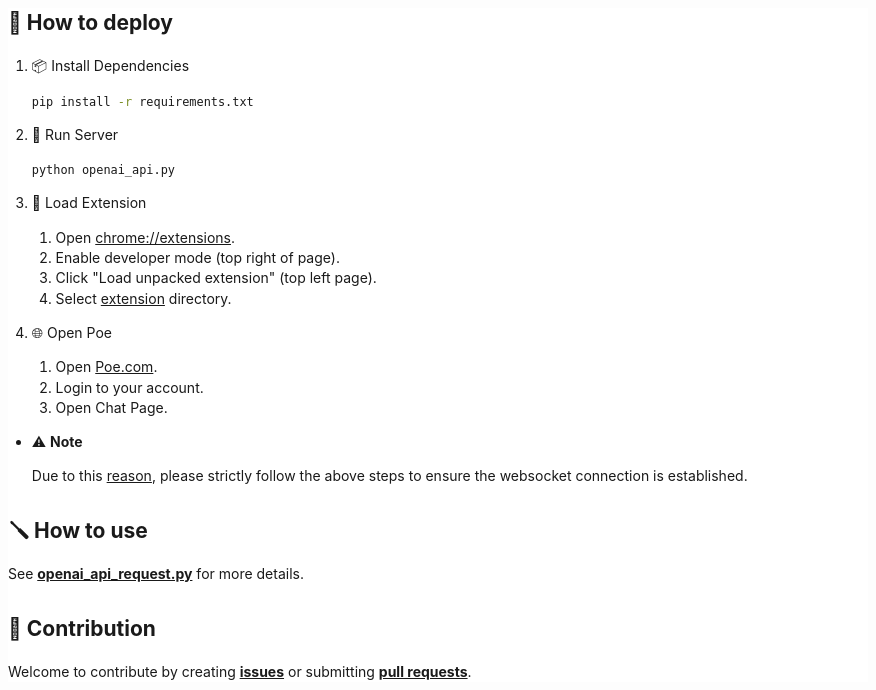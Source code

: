 ## 🔧 How to deploy

1. 📦 Install Dependencies

    ```bash
    pip install -r requirements.txt
    ```

2. 🚀 Run Server

    ```bash
    python openai_api.py
    ```

3. 📁 Load Extension

    1. Open [chrome://extensions](chrome://extensions).
    2. Enable developer mode (top right of page).
    3. Click "Load unpacked extension" (top left page).
    4. Select [extension](/build) directory.

4. 🌐 Open Poe

    1. Open [Poe.com](https://poe.com).
    2. Login to your account.
    3. Open Chat Page.

- ⚠️ **Note**

    Due to this [reason](https://developer.chrome.com/docs/extensions/how-to/web-platform/websockets#background), please strictly follow the above steps to ensure the websocket connection is established.

## 🪛 How to use

See [**openai_api_request.py**](/openai_api_request.py) for more details.

## 👋 Contribution

Welcome to contribute by creating [**issues**](./issues) or submitting [**pull requests**](./pulls).